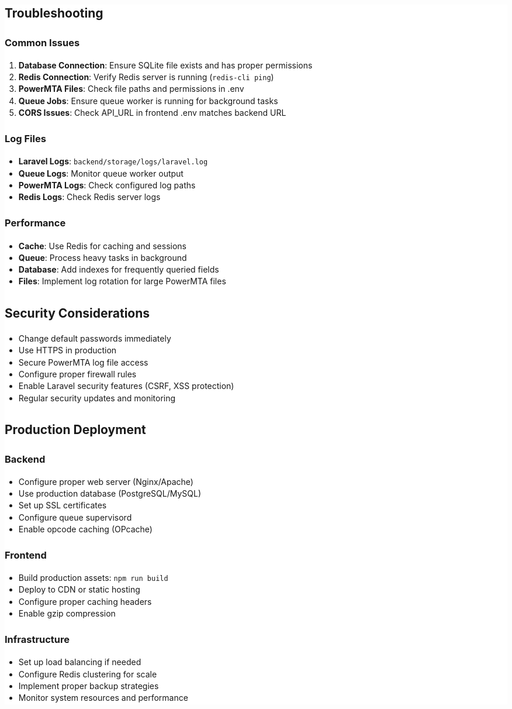 ## Troubleshooting

### Common Issues

1. **Database Connection**: Ensure SQLite file exists and has proper permissions
2. **Redis Connection**: Verify Redis server is running (`redis-cli ping`)
3. **PowerMTA Files**: Check file paths and permissions in .env
4. **Queue Jobs**: Ensure queue worker is running for background tasks
5. **CORS Issues**: Check API_URL in frontend .env matches backend URL

### Log Files

- **Laravel Logs**: `backend/storage/logs/laravel.log`
- **Queue Logs**: Monitor queue worker output
- **PowerMTA Logs**: Check configured log paths
- **Redis Logs**: Check Redis server logs

### Performance

- **Cache**: Use Redis for caching and sessions
- **Queue**: Process heavy tasks in background
- **Database**: Add indexes for frequently queried fields
- **Files**: Implement log rotation for large PowerMTA files

## Security Considerations

- Change default passwords immediately
- Use HTTPS in production
- Secure PowerMTA log file access
- Configure proper firewall rules
- Enable Laravel security features (CSRF, XSS protection)
- Regular security updates and monitoring

## Production Deployment

### Backend
- Configure proper web server (Nginx/Apache)
- Use production database (PostgreSQL/MySQL)
- Set up SSL certificates
- Configure queue supervisord
- Enable opcode caching (OPcache)

### Frontend
- Build production assets: `npm run build`
- Deploy to CDN or static hosting
- Configure proper caching headers
- Enable gzip compression

### Infrastructure
- Set up load balancing if needed
- Configure Redis clustering for scale
- Implement proper backup strategies
- Monitor system resources and performance
